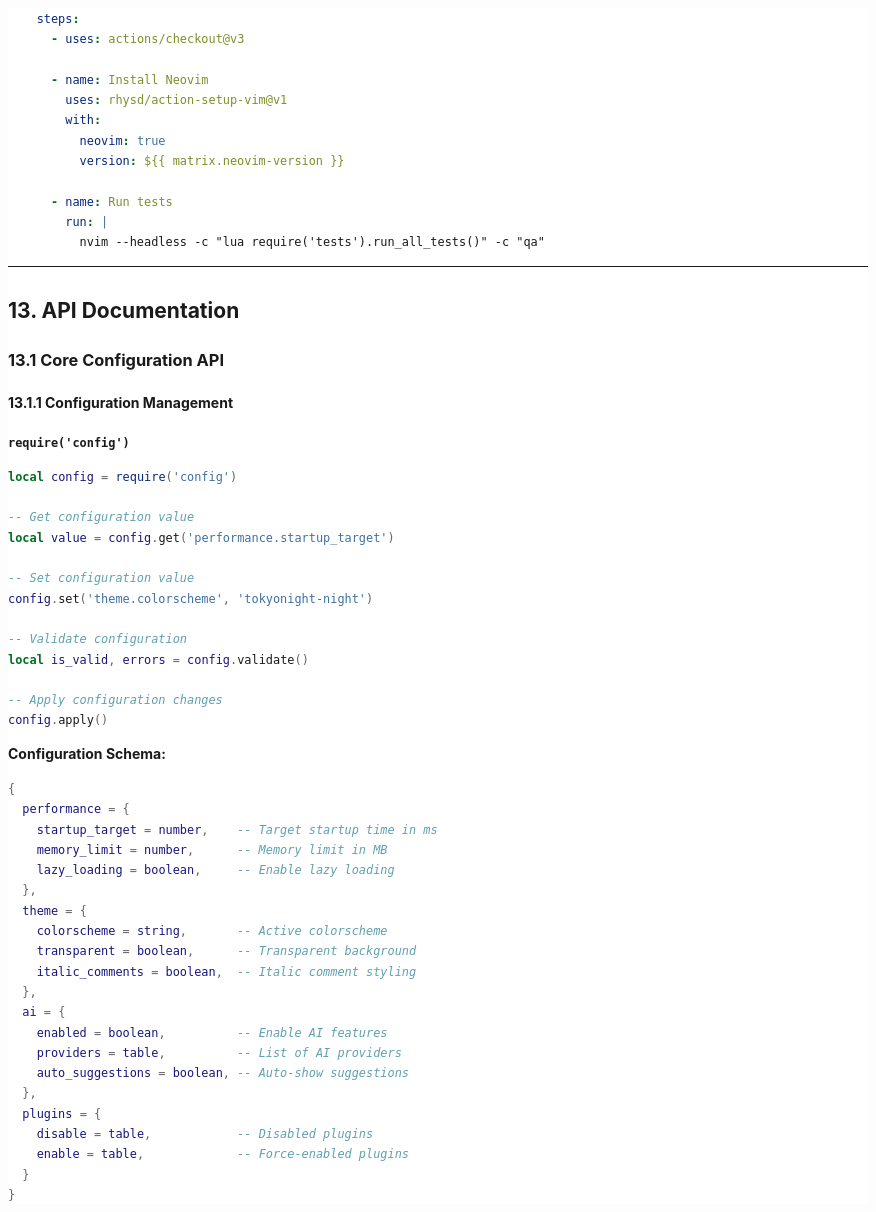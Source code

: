 ```yaml
    steps:
      - uses: actions/checkout@v3
      
      - name: Install Neovim
        uses: rhysd/action-setup-vim@v1
        with:
          neovim: true
          version: ${{ matrix.neovim-version }}
      
      - name: Run tests
        run: |
          nvim --headless -c "lua require('tests').run_all_tests()" -c "qa"
```

---

## 13. API Documentation

### 13.1 Core Configuration API

#### 13.1.1 Configuration Management

**`require('config')`**

```lua
local config = require('config')

-- Get configuration value
local value = config.get('performance.startup_target')

-- Set configuration value
config.set('theme.colorscheme', 'tokyonight-night')

-- Validate configuration
local is_valid, errors = config.validate()

-- Apply configuration changes
config.apply()
```

**Configuration Schema:**
```lua
{
  performance = {
    startup_target = number,    -- Target startup time in ms
    memory_limit = number,      -- Memory limit in MB
    lazy_loading = boolean,     -- Enable lazy loading
  },
  theme = {
    colorscheme = string,       -- Active colorscheme
    transparent = boolean,      -- Transparent background
    italic_comments = boolean,  -- Italic comment styling
  },
  ai = {
    enabled = boolean,          -- Enable AI features
    providers = table,          -- List of AI providers
    auto_suggestions = boolean, -- Auto-show suggestions
  },
  plugins = {
    disable = table,            -- Disabled plugins
    enable = table,             -- Force-enabled plugins
  }
}
```

